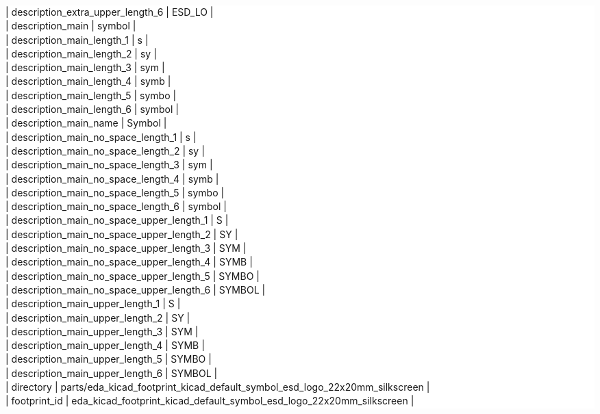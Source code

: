 | description_extra_upper_length_6 | ESD_LO |  
| description_main | symbol |  
| description_main_length_1 | s |  
| description_main_length_2 | sy |  
| description_main_length_3 | sym |  
| description_main_length_4 | symb |  
| description_main_length_5 | symbo |  
| description_main_length_6 | symbol |  
| description_main_name | Symbol |  
| description_main_no_space_length_1 | s |  
| description_main_no_space_length_2 | sy |  
| description_main_no_space_length_3 | sym |  
| description_main_no_space_length_4 | symb |  
| description_main_no_space_length_5 | symbo |  
| description_main_no_space_length_6 | symbol |  
| description_main_no_space_upper_length_1 | S |  
| description_main_no_space_upper_length_2 | SY |  
| description_main_no_space_upper_length_3 | SYM |  
| description_main_no_space_upper_length_4 | SYMB |  
| description_main_no_space_upper_length_5 | SYMBO |  
| description_main_no_space_upper_length_6 | SYMBOL |  
| description_main_upper_length_1 | S |  
| description_main_upper_length_2 | SY |  
| description_main_upper_length_3 | SYM |  
| description_main_upper_length_4 | SYMB |  
| description_main_upper_length_5 | SYMBO |  
| description_main_upper_length_6 | SYMBOL |  
| directory | parts/eda_kicad_footprint_kicad_default_symbol_esd_logo_22x20mm_silkscreen |  
| footprint_id | eda_kicad_footprint_kicad_default_symbol_esd_logo_22x20mm_silkscreen |  